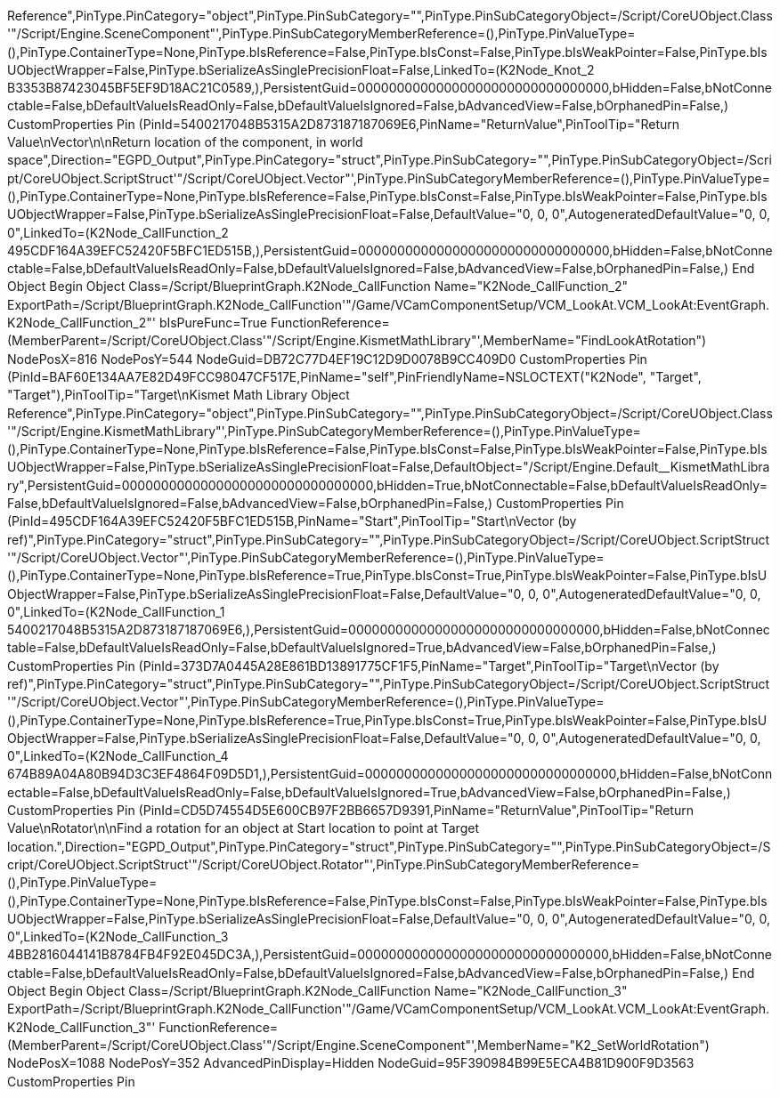 Reference",PinType.PinCategory="object",PinType.PinSubCategory="",PinType.PinSubCategoryObject=/Script/CoreUObject.Class'"/Script/Engine.SceneComponent"',PinType.PinSubCategoryMemberReference=(),PinType.PinValueType=(),PinType.ContainerType=None,PinType.bIsReference=False,PinType.bIsConst=False,PinType.bIsWeakPointer=False,PinType.bIsUObjectWrapper=False,PinType.bSerializeAsSinglePrecisionFloat=False,LinkedTo=(K2Node\_Knot\_2 B3353B87423045BF5EF9D18AC21C0589,),PersistentGuid=00000000000000000000000000000000,bHidden=False,bNotConnectable=False,bDefaultValueIsReadOnly=False,bDefaultValueIsIgnored=False,bAdvancedView=False,bOrphanedPin=False,) CustomProperties Pin (PinId=5400217048B5315A2D873187187069E6,PinName="ReturnValue",PinToolTip="Return Value\\nVector\\n\\nReturn location of the component, in world space",Direction="EGPD\_Output",PinType.PinCategory="struct",PinType.PinSubCategory="",PinType.PinSubCategoryObject=/Script/CoreUObject.ScriptStruct'"/Script/CoreUObject.Vector"',PinType.PinSubCategoryMemberReference=(),PinType.PinValueType=(),PinType.ContainerType=None,PinType.bIsReference=False,PinType.bIsConst=False,PinType.bIsWeakPointer=False,PinType.bIsUObjectWrapper=False,PinType.bSerializeAsSinglePrecisionFloat=False,DefaultValue="0, 0, 0",AutogeneratedDefaultValue="0, 0, 0",LinkedTo=(K2Node\_CallFunction\_2 495CDF164A39EFC52420F5BFC1ED515B,),PersistentGuid=00000000000000000000000000000000,bHidden=False,bNotConnectable=False,bDefaultValueIsReadOnly=False,bDefaultValueIsIgnored=False,bAdvancedView=False,bOrphanedPin=False,) End Object Begin Object Class=/Script/BlueprintGraph.K2Node\_CallFunction Name="K2Node\_CallFunction\_2" ExportPath=/Script/BlueprintGraph.K2Node\_CallFunction'"/Game/VCamComponentSetup/VCM\_LookAt.VCM\_LookAt:EventGraph.K2Node\_CallFunction\_2"' bIsPureFunc=True FunctionReference=(MemberParent=/Script/CoreUObject.Class'"/Script/Engine.KismetMathLibrary"',MemberName="FindLookAtRotation") NodePosX=816 NodePosY=544 NodeGuid=DB72C77D4EF19C12D9D0078B9CC409D0 CustomProperties Pin (PinId=BAF60E134AA7E82D49FCC98047CF517E,PinName="self",PinFriendlyName=NSLOCTEXT("K2Node", "Target", "Target"),PinToolTip="Target\\nKismet Math Library Object Reference",PinType.PinCategory="object",PinType.PinSubCategory="",PinType.PinSubCategoryObject=/Script/CoreUObject.Class'"/Script/Engine.KismetMathLibrary"',PinType.PinSubCategoryMemberReference=(),PinType.PinValueType=(),PinType.ContainerType=None,PinType.bIsReference=False,PinType.bIsConst=False,PinType.bIsWeakPointer=False,PinType.bIsUObjectWrapper=False,PinType.bSerializeAsSinglePrecisionFloat=False,DefaultObject="/Script/Engine.Default\_\_KismetMathLibrary",PersistentGuid=00000000000000000000000000000000,bHidden=True,bNotConnectable=False,bDefaultValueIsReadOnly=False,bDefaultValueIsIgnored=False,bAdvancedView=False,bOrphanedPin=False,) CustomProperties Pin (PinId=495CDF164A39EFC52420F5BFC1ED515B,PinName="Start",PinToolTip="Start\\nVector (by ref)",PinType.PinCategory="struct",PinType.PinSubCategory="",PinType.PinSubCategoryObject=/Script/CoreUObject.ScriptStruct'"/Script/CoreUObject.Vector"',PinType.PinSubCategoryMemberReference=(),PinType.PinValueType=(),PinType.ContainerType=None,PinType.bIsReference=True,PinType.bIsConst=True,PinType.bIsWeakPointer=False,PinType.bIsUObjectWrapper=False,PinType.bSerializeAsSinglePrecisionFloat=False,DefaultValue="0, 0, 0",AutogeneratedDefaultValue="0, 0, 0",LinkedTo=(K2Node\_CallFunction\_1 5400217048B5315A2D873187187069E6,),PersistentGuid=00000000000000000000000000000000,bHidden=False,bNotConnectable=False,bDefaultValueIsReadOnly=False,bDefaultValueIsIgnored=True,bAdvancedView=False,bOrphanedPin=False,) CustomProperties Pin (PinId=373D7A0445A28E861BD13891775CF1F5,PinName="Target",PinToolTip="Target\\nVector (by ref)",PinType.PinCategory="struct",PinType.PinSubCategory="",PinType.PinSubCategoryObject=/Script/CoreUObject.ScriptStruct'"/Script/CoreUObject.Vector"',PinType.PinSubCategoryMemberReference=(),PinType.PinValueType=(),PinType.ContainerType=None,PinType.bIsReference=True,PinType.bIsConst=True,PinType.bIsWeakPointer=False,PinType.bIsUObjectWrapper=False,PinType.bSerializeAsSinglePrecisionFloat=False,DefaultValue="0, 0, 0",AutogeneratedDefaultValue="0, 0, 0",LinkedTo=(K2Node\_CallFunction\_4 674B89A04A80B94D3C3EF4864F09D5D1,),PersistentGuid=00000000000000000000000000000000,bHidden=False,bNotConnectable=False,bDefaultValueIsReadOnly=False,bDefaultValueIsIgnored=True,bAdvancedView=False,bOrphanedPin=False,) CustomProperties Pin (PinId=CD5D74554D5E600CB97F2BB6657D9391,PinName="ReturnValue",PinToolTip="Return Value\\nRotator\\n\\nFind a rotation for an object at Start location to point at Target location.",Direction="EGPD\_Output",PinType.PinCategory="struct",PinType.PinSubCategory="",PinType.PinSubCategoryObject=/Script/CoreUObject.ScriptStruct'"/Script/CoreUObject.Rotator"',PinType.PinSubCategoryMemberReference=(),PinType.PinValueType=(),PinType.ContainerType=None,PinType.bIsReference=False,PinType.bIsConst=False,PinType.bIsWeakPointer=False,PinType.bIsUObjectWrapper=False,PinType.bSerializeAsSinglePrecisionFloat=False,DefaultValue="0, 0, 0",AutogeneratedDefaultValue="0, 0, 0",LinkedTo=(K2Node\_CallFunction\_3 4BB2816044141B8784FB4F92E045DC3A,),PersistentGuid=00000000000000000000000000000000,bHidden=False,bNotConnectable=False,bDefaultValueIsReadOnly=False,bDefaultValueIsIgnored=False,bAdvancedView=False,bOrphanedPin=False,) End Object Begin Object Class=/Script/BlueprintGraph.K2Node\_CallFunction Name="K2Node\_CallFunction\_3" ExportPath=/Script/BlueprintGraph.K2Node\_CallFunction'"/Game/VCamComponentSetup/VCM\_LookAt.VCM\_LookAt:EventGraph.K2Node\_CallFunction\_3"' FunctionReference=(MemberParent=/Script/CoreUObject.Class'"/Script/Engine.SceneComponent"',MemberName="K2\_SetWorldRotation") NodePosX=1088 NodePosY=352 AdvancedPinDisplay=Hidden NodeGuid=95F390984B99E5ECA4B81D900F9D3563 CustomProperties Pin